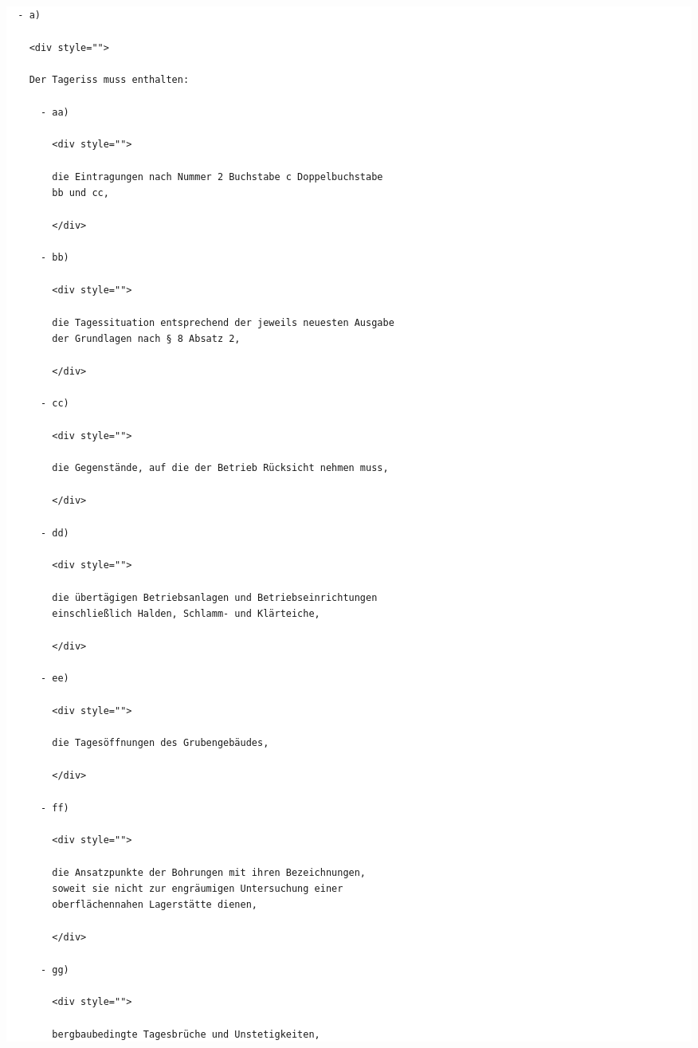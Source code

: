      - a)
        
        <div style="">
        
        Der Tageriss muss enthalten:
        
          - aa)
            
            <div style="">
            
            die Eintragungen nach Nummer 2 Buchstabe c Doppelbuchstabe
            bb und cc,
            
            </div>
        
          - bb)
            
            <div style="">
            
            die Tagessituation entsprechend der jeweils neuesten Ausgabe
            der Grundlagen nach § 8 Absatz 2,
            
            </div>
        
          - cc)
            
            <div style="">
            
            die Gegenstände, auf die der Betrieb Rücksicht nehmen muss,
            
            </div>
        
          - dd)
            
            <div style="">
            
            die übertägigen Betriebsanlagen und Betriebseinrichtungen
            einschließlich Halden, Schlamm- und Klärteiche,
            
            </div>
        
          - ee)
            
            <div style="">
            
            die Tagesöffnungen des Grubengebäudes,
            
            </div>
        
          - ff)
            
            <div style="">
            
            die Ansatzpunkte der Bohrungen mit ihren Bezeichnungen,
            soweit sie nicht zur engräumigen Untersuchung einer
            oberflächennahen Lagerstätte dienen,
            
            </div>
        
          - gg)
            
            <div style="">
            
            bergbaubedingte Tagesbrüche und Unstetigkeiten,
            